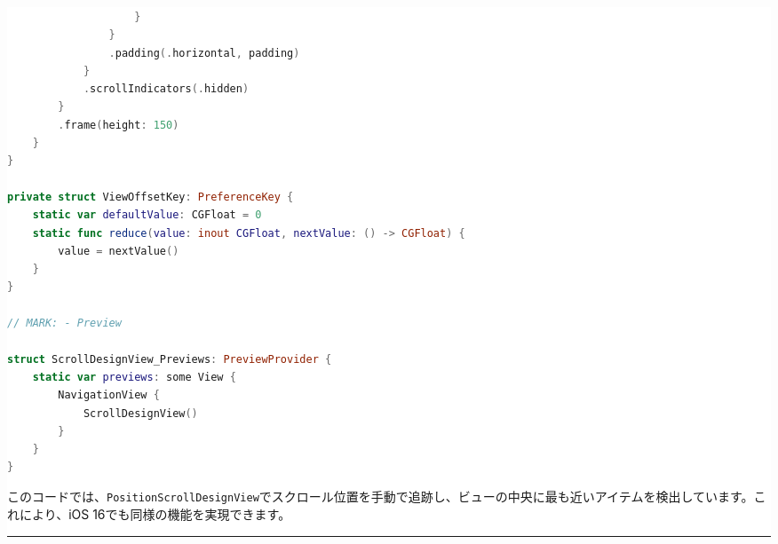 ```swift
                    }
                }
                .padding(.horizontal, padding)
            }
            .scrollIndicators(.hidden)
        }
        .frame(height: 150)
    }
}

private struct ViewOffsetKey: PreferenceKey {
    static var defaultValue: CGFloat = 0
    static func reduce(value: inout CGFloat, nextValue: () -> CGFloat) {
        value = nextValue()
    }
}

// MARK: - Preview

struct ScrollDesignView_Previews: PreviewProvider {
    static var previews: some View {
        NavigationView {
            ScrollDesignView()
        }
    }
}
```

このコードでは、`PositionScrollDesignView`でスクロール位置を手動で追跡し、ビューの中央に最も近いアイテムを検出しています。これにより、iOS 16でも同様の機能を実現できます。

---
